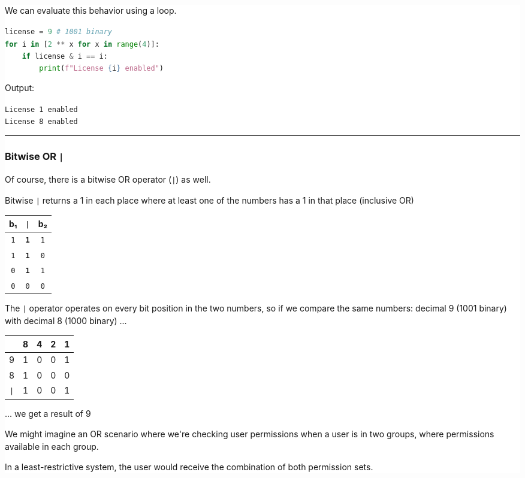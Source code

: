 We can evaluate this behavior using a loop.

```python
license = 9 # 1001 binary
for i in [2 ** x for x in range(4)]:
    if license & i == i:
        print(f"License {i} enabled")
```

Output:

```
License 1 enabled
License 8 enabled
```

---

### Bitwise OR `|`

Of course, there is a bitwise OR operator (`|`) as well.

Bitwise `|` returns a 1 in each place where at least one of the numbers has a 
1 in that place (inclusive OR)

|b₁|`\|`|b₂|
|:-:|:-:|:-:|
|`1`|**`1`**|`1`|
|`1`|**`1`**|`0`|
|`0`|**`1`**|`1`|
|`0`|`0`|`0`|

The `|` operator operates on every bit position in the two numbers, so if we 
compare the same numbers: decimal 9 (1001 binary) with decimal 8 (1000 
binary) ...

||8|4|2|1|
|:-:|-|-|-|-|
|9|1|0|0|1|
|8|1|0|0|0|
|`\|`|1|0|0|1|

... we get a result of 9

We might imagine an OR scenario where we're checking user permissions when a 
user is in two groups, where permissions available in each group.

In a least-restrictive system, the user would receive the combination of both 
permission sets.
